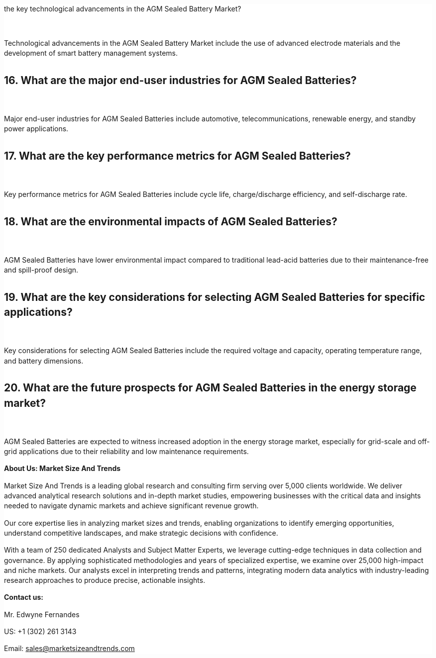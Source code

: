 the key technological advancements in the AGM Sealed Battery Market?</h2><p>&nbsp;</p><p>Technological advancements in the AGM Sealed Battery Market include the use of advanced electrode materials and the development of smart battery management systems.</p><h2>16. What are the major end-user industries for AGM Sealed Batteries?</h2><p>&nbsp;</p><p>Major end-user industries for AGM Sealed Batteries include automotive, telecommunications, renewable energy, and standby power applications.</p><h2>17. What are the key performance metrics for AGM Sealed Batteries?</h2><p>&nbsp;</p><p>Key performance metrics for AGM Sealed Batteries include cycle life, charge/discharge efficiency, and self-discharge rate.</p><h2>18. What are the environmental impacts of AGM Sealed Batteries?</h2><p>&nbsp;</p><p>AGM Sealed Batteries have lower environmental impact compared to traditional lead-acid batteries due to their maintenance-free and spill-proof design.</p><h2>19. What are the key considerations for selecting AGM Sealed Batteries for specific applications?</h2><p>&nbsp;</p><p>Key considerations for selecting AGM Sealed Batteries include the required voltage and capacity, operating temperature range, and battery dimensions.</p><h2>20. What are the future prospects for AGM Sealed Batteries in the energy storage market?</h2><p>&nbsp;</p><p>AGM Sealed Batteries are expected to witness increased adoption in the energy storage market, especially for grid-scale and off-grid applications due to their reliability and low maintenance requirements.</p></body></html></p><p><strong>About Us:&nbsp;Market Size And Trends</strong></p><p>Market Size And Trends&nbsp;is a leading global research and consulting firm serving over 5,000 clients worldwide. We deliver advanced analytical research solutions and in-depth market studies, empowering businesses with the critical data and insights needed to navigate dynamic markets and achieve significant revenue growth.</p><p>Our core expertise lies in analyzing market sizes and trends, enabling organizations to identify emerging opportunities, understand competitive landscapes, and make strategic decisions with confidence.</p><p>With a team of 250 dedicated Analysts and Subject Matter Experts, we leverage cutting-edge techniques in data collection and governance. By applying sophisticated methodologies and years of specialized expertise, we examine over 25,000 high-impact and niche markets. Our analysts excel in interpreting trends and patterns, integrating modern data analytics with industry-leading research approaches to produce precise, actionable insights.</p><p><strong>Contact us:</strong></p><p>Mr. Edwyne Fernandes</p><p>US: +1 (302) 261 3143</p><p>Email: <a href="mailto:sales@marketsizeandtrends.com">sales@marketsizeandtrends.com</a>&nbsp;</p>
